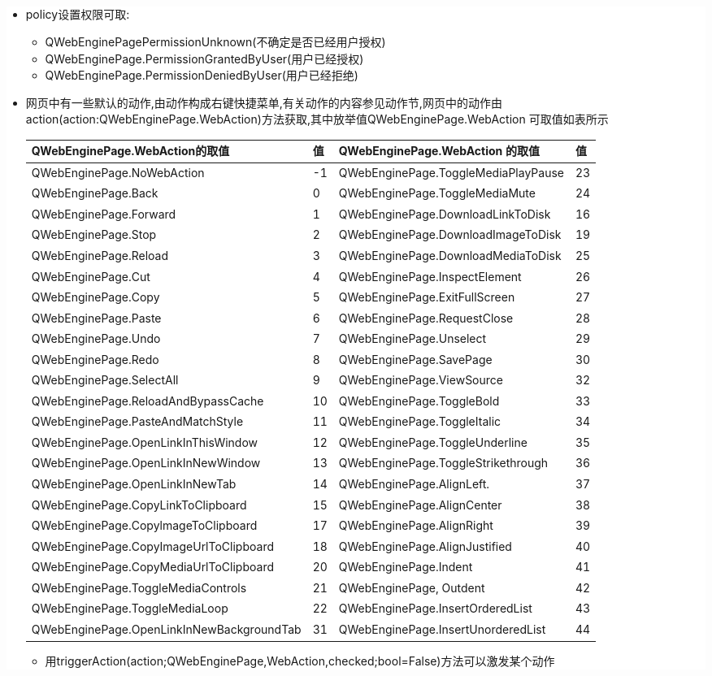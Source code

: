   - policy设置权限可取:

    - QWebEnginePagePermissionUnknown(不确定是否已经用户授权)
    - QWebEnginePage.PermissionGrantedByUser(用户已经授权)
    - QWebEnginePage.PermissionDeniedByUser(用户已经拒绝)

- 网页中有一些默认的动作,由动作构成右键快捷菜单,有关动作的内容参见动作节,网页中的动作由 action(action:QWebEnginePage.WebAction)方法获取,其中放举值QWebEnginePage.WebAction 可取值如表所示

  | QWebEnginePage.WebAction的取值            | 值   | QWebEnginePage.WebAction 的取值     | 值   |
  | ----------------------------------------- | ---- | ----------------------------------- | ---- |
  | QWebEnginePage.NoWebAction                | -1   | QWebEnginePage.ToggleMediaPlayPause | 23   |
  | QWebEnginePage.Back                       | 0    | QWebEnginePage.ToggleMediaMute      | 24   |
  | QWebEnginePage.Forward                    | 1    | QWebEnginePage.DownloadLinkToDisk   | 16   |
  | QWebEnginePage.Stop                       | 2    | QWebEnginePage.DownloadImageToDisk  | 19   |
  | QWebEnginePage.Reload                     | 3    | QWebEnginePage.DownloadMediaToDisk  | 25   |
  | QWebEnginePage.Cut                        | 4    | QWebEnginePage.InspectElement       | 26   |
  | QWebEnginePage.Copy                       | 5    | QWebEnginePage.ExitFullScreen       | 27   |
  | QWebEnginePage.Paste                      | 6    | QWebEnginePage.RequestClose         | 28   |
  | QWebEnginePage.Undo                       | 7    | QWebEnginePage.Unselect             | 29   |
  | QWebEnginePage.Redo                       | 8    | QWebEnginePage.SavePage             | 30   |
  | QWebEnginePage.SelectAll                  | 9    | QWebEnginePage.ViewSource           | 32   |
  | QWebEnginePage.ReloadAndBypassCache       | 10   | QWebEnginePage.ToggleBold           | 33   |
  | QWebEnginePage.PasteAndMatchStyle         | 11   | QWebEnginePage.ToggleItalic         | 34   |
  | QWebEnginePage.OpenLinkInThisWindow       | 12   | QWebEnginePage.ToggleUnderline      | 35   |
  | QWebEnginePage.OpenLinkInNewWindow        | 13   | QWebEnginePage.ToggleStrikethrough  | 36   |
  | QWebEnginePage.OpenLinkInNewTab           | 14   | QWebEnginePage.AlignLeft.           | 37   |
  | QWebEnginePage.CopyLinkToClipboard        | 15   | QWebEnginePage.AlignCenter          | 38   |
  | QWebEnginePage.CopylmageToClipboard       | 17   | QWebEnginePage.AlignRight           | 39   |
  | QWebEnginePage.CopyImageUrlToClipboard    | 18   | QWebEnginePage.AlignJustified       | 40   |
  | QWebEnginePage.CopyMediaUrlToClipboard    | 20   | QWebEnginePage.Indent               | 41   |
  | QWebEnginePage.ToggleMediaControls        | 21   | QWebEnginePage, Outdent             | 42   |
  | QWebEnginePage.ToggleMediaLoop            | 22   | QWebEnginePage.InsertOrderedList    | 43   |
  | QWebEnginePage.OpenLinkInNewBackgroundTab | 31   | QWebEnginePage.InsertUnorderedList  | 44   |

  - 用triggerAction(action;QWebEnginePage,WebAction,checked;bool=False)方法可以激发某个动作
